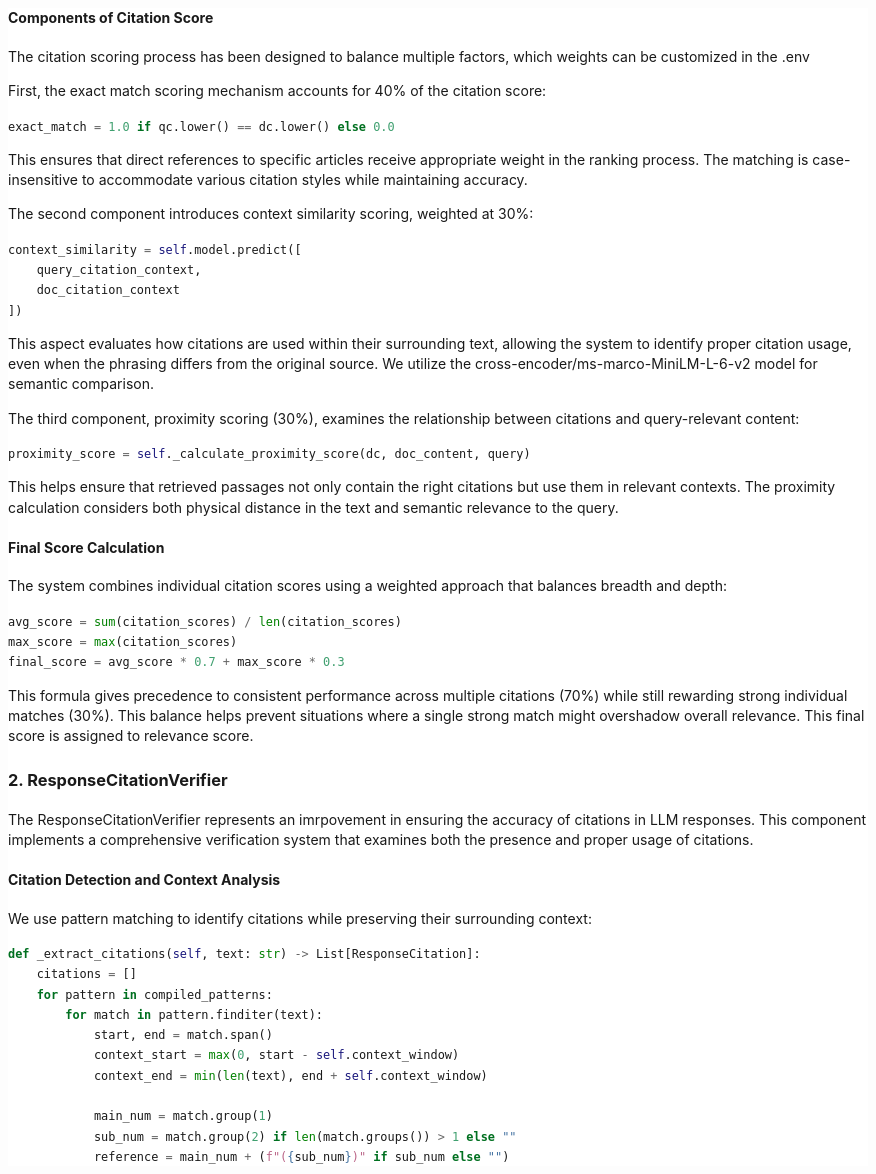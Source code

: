 #### Components of Citation Score

The citation scoring process has been designed to balance multiple factors, which weights can be customized in the .env

First, the exact match scoring mechanism accounts for 40% of the citation score:
```python
exact_match = 1.0 if qc.lower() == dc.lower() else 0.0
```
This ensures that direct references to specific articles receive appropriate weight in the ranking process. The matching is case-insensitive to accommodate various citation styles while maintaining accuracy.

The second component introduces context similarity scoring, weighted at 30%:
```python
context_similarity = self.model.predict([
    query_citation_context,
    doc_citation_context
])
```
This aspect evaluates how citations are used within their surrounding text, allowing the system to identify proper citation usage, even when the phrasing differs from the original source. We utilize the cross-encoder/ms-marco-MiniLM-L-6-v2 model for semantic comparison.

The third component, proximity scoring (30%), examines the relationship between citations and query-relevant content:
```python
proximity_score = self._calculate_proximity_score(dc, doc_content, query)
```
This helps ensure that retrieved passages not only contain the right citations but use them in relevant contexts. The proximity calculation considers both physical distance in the text and semantic relevance to the query.

#### Final Score Calculation

The system combines individual citation scores using a weighted approach that balances breadth and depth:
```python
avg_score = sum(citation_scores) / len(citation_scores)
max_score = max(citation_scores)
final_score = avg_score * 0.7 + max_score * 0.3
```

This formula gives precedence to consistent performance across multiple citations (70%) while still rewarding strong individual matches (30%). This balance helps prevent situations where a single strong match might overshadow overall relevance. This final score is assigned to relevance score. 

### 2. ResponseCitationVerifier

The ResponseCitationVerifier represents an imrpovement in ensuring the accuracy of citations in LLM responses. This component implements a comprehensive verification system that examines both the presence and proper usage of citations.

#### Citation Detection and Context Analysis

We use pattern matching to identify citations while preserving their surrounding context:
```python
def _extract_citations(self, text: str) -> List[ResponseCitation]:
    citations = []
    for pattern in compiled_patterns:
        for match in pattern.finditer(text):
            start, end = match.span()
            context_start = max(0, start - self.context_window)
            context_end = min(len(text), end + self.context_window)
            
            main_num = match.group(1)
            sub_num = match.group(2) if len(match.groups()) > 1 else ""
            reference = main_num + (f"({sub_num})" if sub_num else "")
```